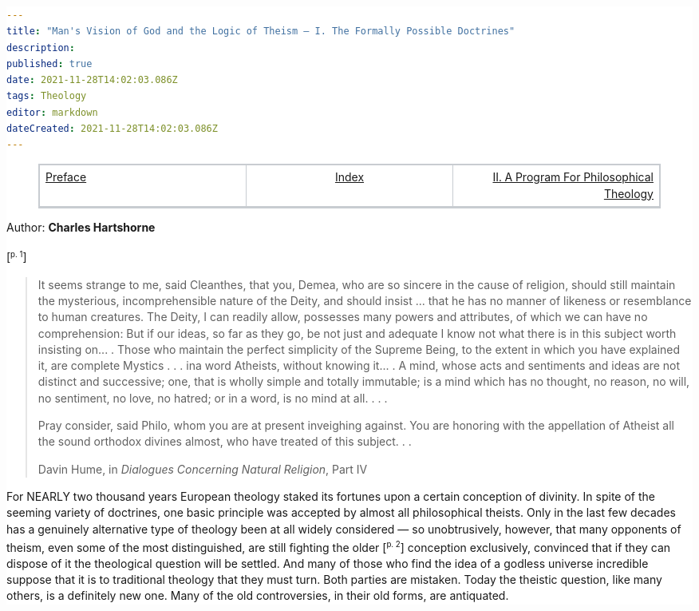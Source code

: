 ```yaml
---
title: "Man's Vision of God and the Logic of Theism — I. The Formally Possible Doctrines"
description: 
published: true
date: 2021-11-28T14:02:03.086Z
tags: Theology
editor: markdown
dateCreated: 2021-11-28T14:02:03.086Z
---
```


<figure class="table">
  <table style="border-bottom:0.2em solid #c8ccd1;border-left:1px solid #c8ccd1;border-right:1px solid #c8ccd1;border-top:1px solid #c8ccd1;table-layout: fixed; width: 100%;">
    <tbody>
      <tr>
        <td style="padding:0.4em 0.5em;border:1px solid #c8ccd1;width:33%;"><a href="/en/book/Charles_Hartshorne/Mans_Vision_of_God/Preface">Preface</a></td>
        <td style="padding:0.4em 0.5em;border:1px solid #c8ccd1;width:33%;text-align: center;"><a href="/en/book/Charles_Hartshorne/Mans_Vision_of_God/Index">Index</a></td>
        <td style="padding:0.4em 0.5em;border:1px solid #c8ccd1;width:33%;text-align: right;"><a href="/en/book/Charles_Hartshorne/Mans_Vision_of_God/2">II. A Program For Philosophical Theology</a></td>
      </tr>
    </tbody>
  </table>
</figure>

Author: **Charles Hartshorne**

<span id="p1">[<sup><small>p. 1</small></sup>]</span>

> It seems strange to me, said Cleanthes, that you, Demea, who are so sincere in the cause of religion, should still maintain the mysterious, incomprehensible nature of the Deity, and should insist ... that he has no manner of likeness or resemblance to human creatures. The Deity, I can readily allow, possesses many powers and attributes, of which we can have no comprehension: But if our ideas, so far as they go, be not just and adequate I know not what there is in this subject worth insisting on... . Those who maintain the perfect simplicity of the Supreme Being, to the extent in which you have explained it, are complete Mystics . . . ina word Atheists, without knowing it... . A mind, whose acts and sentiments and ideas are not distinct and successive; one, that is wholly simple and totally immutable; is a mind which has no thought, no reason, no will, no sentiment, no love, no hatred; or in a word, is no mind at all. . . .
> 
> Pray consider, said Philo, whom you are at present inveighing against. You are honoring with the appellation of Atheist all the sound orthodox divines almost, who have treated of this subject. . . 
> 
> Davin Hume, in _Dialogues Concerning Natural Religion_, Part IV 

For NEARLY two thousand years European theology staked its fortunes upon a certain conception of divinity. In spite of the seeming variety of doctrines, one basic principle was accepted by almost all philosophical theists. Only in the last few decades has a genuinely alternative type of theology been at all widely considered — so unobtrusively, however, that many opponents of theism, even some of the most distinguished, are still fighting the older <span id="p2">[<sup><small>p. 2</small></sup>]</span> conception exclusively, convinced that if they can dispose of it the theological question will be settled. And many of those who find the idea of a godless universe incredible suppose that it is to traditional theology that they must turn. Both parties are mistaken. Today the theistic question, like many others, is a definitely new one. Many of the old controversies, in their old forms, are antiquated. 
